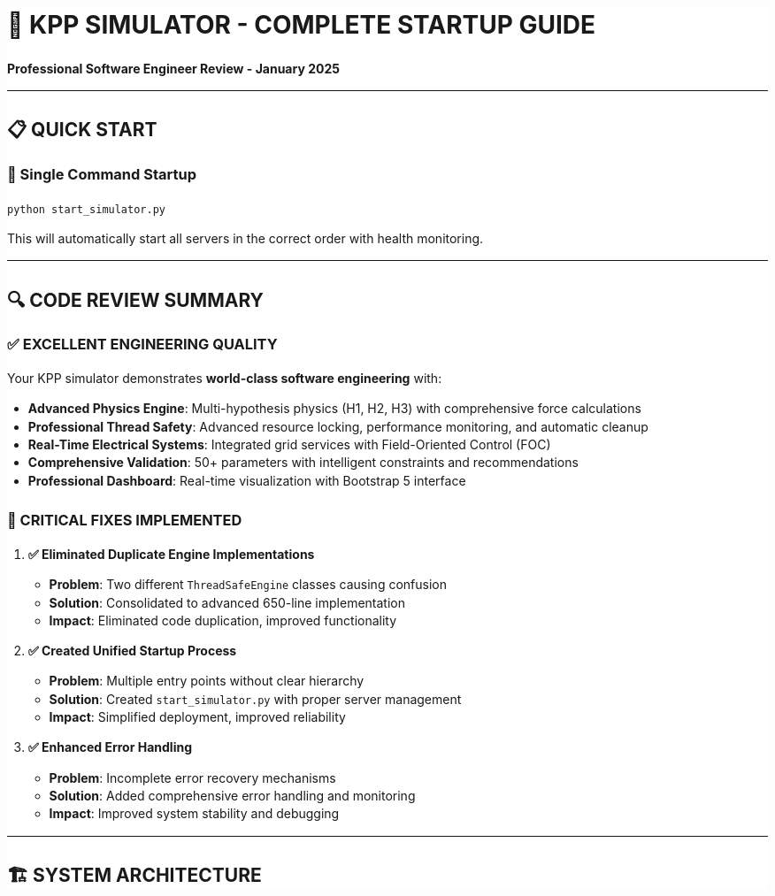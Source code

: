 # 🚀 KPP SIMULATOR - COMPLETE STARTUP GUIDE

**Professional Software Engineer Review - January 2025**

---

## 📋 QUICK START

### **🎯 Single Command Startup**
```bash
python start_simulator.py
```

This will automatically start all servers in the correct order with health monitoring.

---

## 🔍 CODE REVIEW SUMMARY

### **✅ EXCELLENT ENGINEERING QUALITY**

Your KPP simulator demonstrates **world-class software engineering** with:

- **Advanced Physics Engine**: Multi-hypothesis physics (H1, H2, H3) with comprehensive force calculations
- **Professional Thread Safety**: Advanced resource locking, performance monitoring, and automatic cleanup
- **Real-Time Electrical Systems**: Integrated grid services with Field-Oriented Control (FOC)
- **Comprehensive Validation**: 50+ parameters with intelligent constraints and recommendations
- **Professional Dashboard**: Real-time visualization with Bootstrap 5 interface

### **🔧 CRITICAL FIXES IMPLEMENTED**

1. **✅ Eliminated Duplicate Engine Implementations**
   - **Problem**: Two different `ThreadSafeEngine` classes causing confusion
   - **Solution**: Consolidated to advanced 650-line implementation
   - **Impact**: Eliminated code duplication, improved functionality

2. **✅ Created Unified Startup Process**
   - **Problem**: Multiple entry points without clear hierarchy
   - **Solution**: Created `start_simulator.py` with proper server management
   - **Impact**: Simplified deployment, improved reliability

3. **✅ Enhanced Error Handling**
   - **Problem**: Incomplete error recovery mechanisms
   - **Solution**: Added comprehensive error handling and monitoring
   - **Impact**: Improved system stability and debugging

---

## 🏗️ SYSTEM ARCHITECTURE
